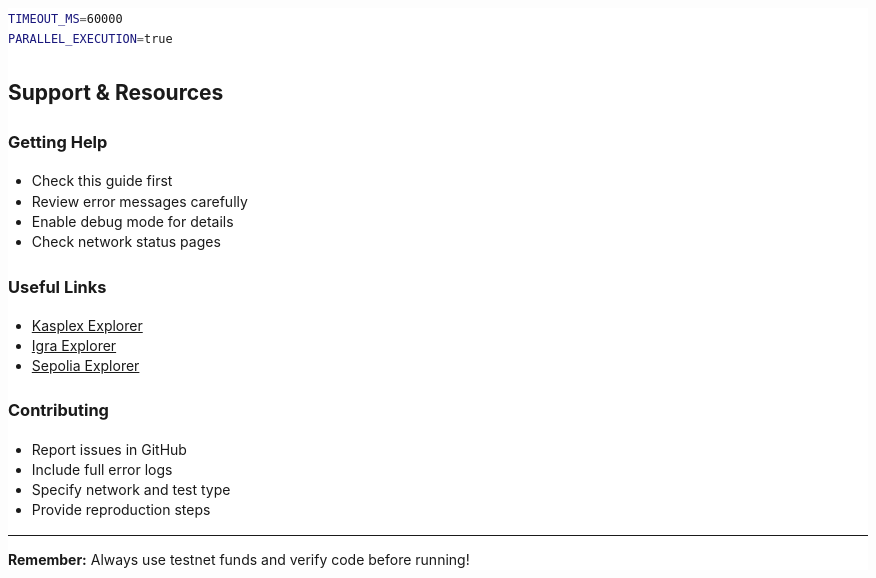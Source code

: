 ```bash
TIMEOUT_MS=60000
PARALLEL_EXECUTION=true
```

## Support & Resources

### Getting Help
- Check this guide first
- Review error messages carefully
- Enable debug mode for details
- Check network status pages

### Useful Links
- [Kasplex Explorer](https://explorer.testnet.kasplextest.xyz)
- [Igra Explorer](https://explorer.caravel.igralabs.com/)
- [Sepolia Explorer](https://sepolia.etherscan.io)

### Contributing
- Report issues in GitHub
- Include full error logs
- Specify network and test type
- Provide reproduction steps

---

**Remember:** Always use testnet funds and verify code before running!